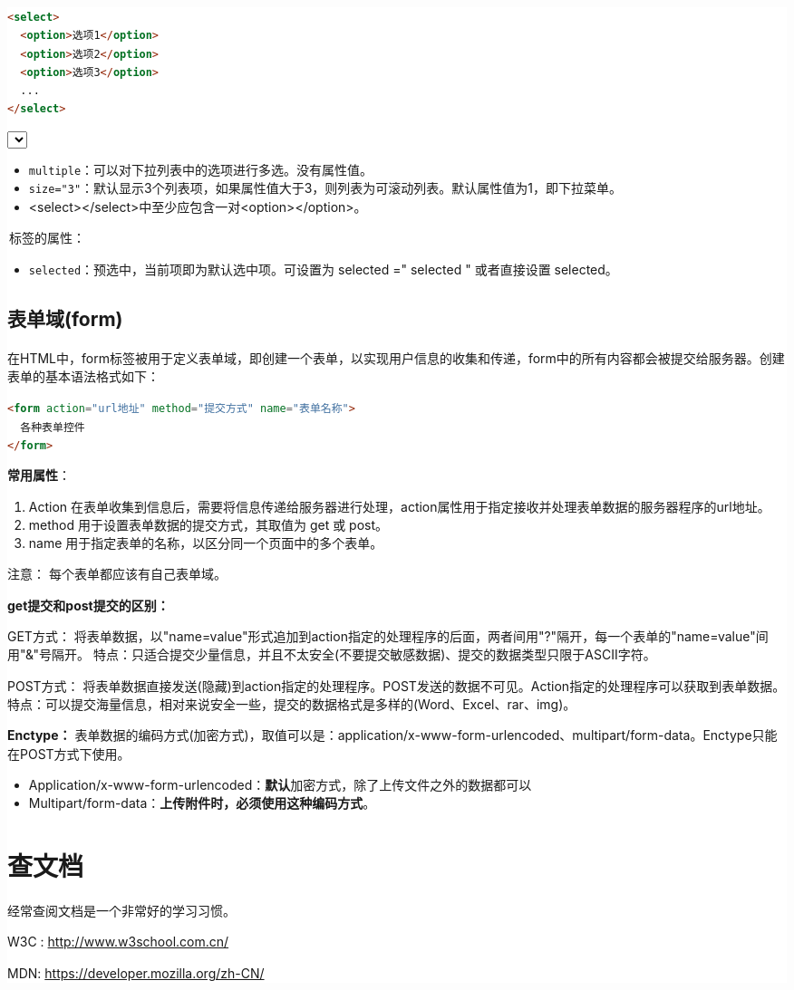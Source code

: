 ```html
<select>
  <option>选项1</option>
  <option>选项2</option>
  <option>选项3</option>
  ...
</select>
```



**<select>标签的属性：**

- `multiple`：可以对下拉列表中的选项进行多选。没有属性值。
- `size="3"`：默认显示3个列表项，如果属性值大于3，则列表为可滚动列表。默认属性值为1，即下拉菜单。
- &lt;select&gt;</select&gt;中至少应包含一对&lt;option></option&gt;。

**<option>标签的属性：**

- `selected`：预选中，当前项即为默认选中项。可设置为 selected =" selected " 或者直接设置 selected。



## 表单域(form)

在HTML中，form标签被用于定义表单域，即创建一个表单，以实现用户信息的收集和传递，form中的所有内容都会被提交给服务器。创建表单的基本语法格式如下：

```html
<form action="url地址" method="提交方式" name="表单名称">
  各种表单控件
</form>
```

**常用属性**：

1. Action
   在表单收集到信息后，需要将信息传递给服务器进行处理，action属性用于指定接收并处理表单数据的服务器程序的url地址。
2. method
   用于设置表单数据的提交方式，其取值为 get 或 post。
3. name
   用于指定表单的名称，以区分同一个页面中的多个表单。

注意：  每个表单都应该有自己表单域。

**get提交和post提交的区别：**

GET方式： 将表单数据，以"name=value"形式追加到action指定的处理程序的后面，两者间用"?"隔开，每一个表单的"name=value"间用"&"号隔开。 特点：只适合提交少量信息，并且不太安全(不要提交敏感数据)、提交的数据类型只限于ASCII字符。

POST方式： 将表单数据直接发送(隐藏)到action指定的处理程序。POST发送的数据不可见。Action指定的处理程序可以获取到表单数据。 特点：可以提交海量信息，相对来说安全一些，提交的数据格式是多样的(Word、Excel、rar、img)。

**Enctype：** 表单数据的编码方式(加密方式)，取值可以是：application/x-www-form-urlencoded、multipart/form-data。Enctype只能在POST方式下使用。

- Application/x-www-form-urlencoded：**默认**加密方式，除了上传文件之外的数据都可以
- Multipart/form-data：**上传附件时，必须使用这种编码方式**。

# 查文档

经常查阅文档是一个非常好的学习习惯。

W3C :  http://www.w3school.com.cn/

MDN: https://developer.mozilla.org/zh-CN/
